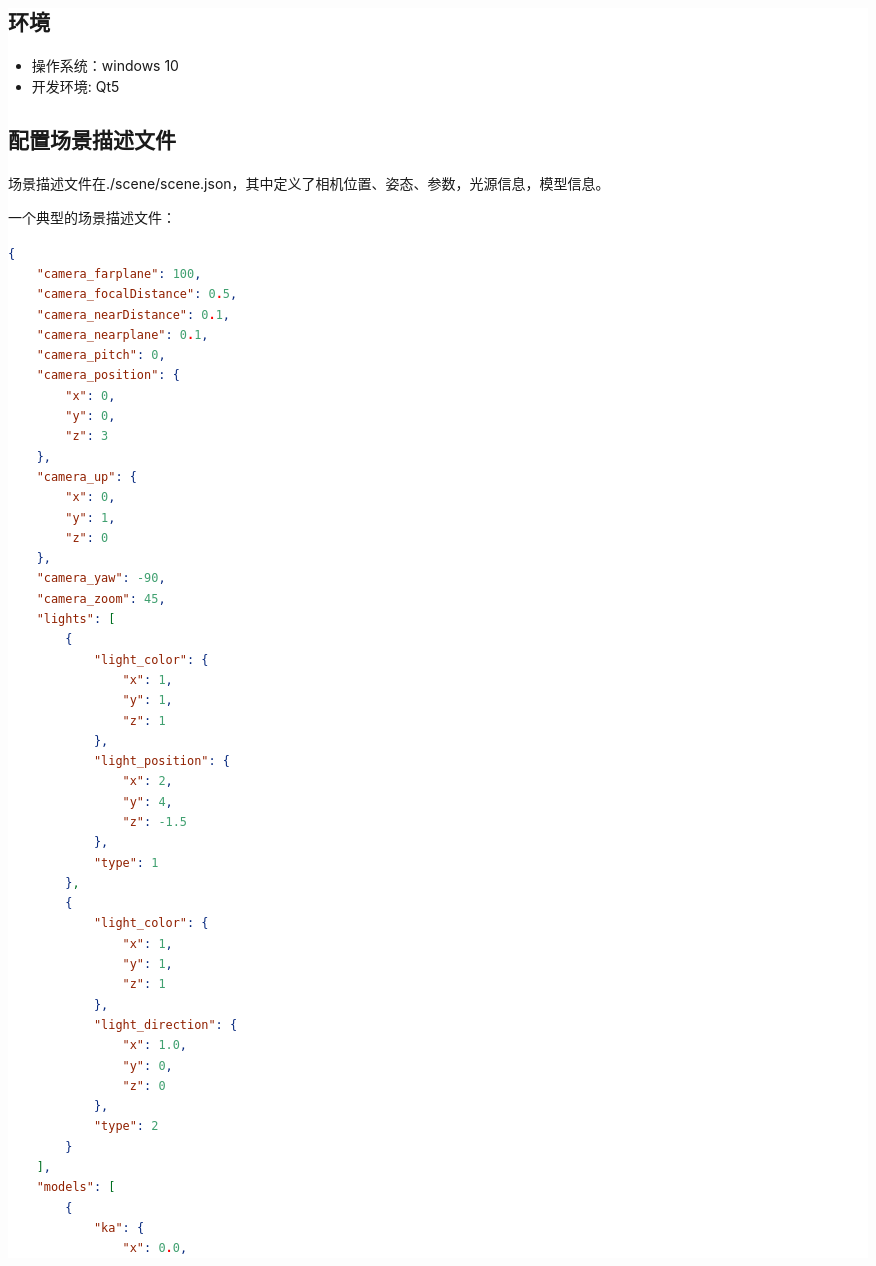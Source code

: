 

## 环境

- 操作系统：windows 10
- 开发环境: Qt5



## 配置场景描述文件

场景描述文件在./scene/scene.json，其中定义了相机位置、姿态、参数，光源信息，模型信息。

一个典型的场景描述文件：

```json
{
    "camera_farplane": 100,
    "camera_focalDistance": 0.5,
    "camera_nearDistance": 0.1,
    "camera_nearplane": 0.1,
    "camera_pitch": 0,
    "camera_position": {
        "x": 0,
        "y": 0,
        "z": 3
    },
    "camera_up": {
        "x": 0,
        "y": 1,
        "z": 0
    },
    "camera_yaw": -90,
    "camera_zoom": 45,
    "lights": [
        {
            "light_color": {
                "x": 1,
                "y": 1,
                "z": 1
            },
            "light_position": {
                "x": 2,
                "y": 4,
                "z": -1.5
            },
            "type": 1
        },
        {
            "light_color": {
                "x": 1,
                "y": 1,
                "z": 1
            },
            "light_direction": {
                "x": 1.0,
                "y": 0,
                "z": 0
            },
            "type": 2 
        }
    ],
    "models": [
        {
            "ka": {
                "x": 0.0,
```